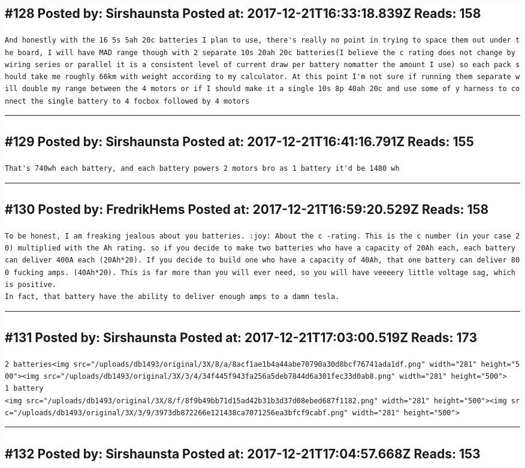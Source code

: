 ## \#128 Posted by: Sirshaunsta Posted at: 2017-12-21T16:33:18.839Z Reads: 158

```
And honestly with the 16 5s 5ah 20c batteries I plan to use, there's really no point in trying to space them out under the board, I will have MAD range though with 2 separate 10s 20ah 20c batteries(I believe the c rating does not change by wiring series or parallel it is a consistent level of current draw per battery nomatter the amount I use) so each pack should take me roughly 66km with weight according to my calculator. At this point I'm not sure if running them separate will double my range between the 4 motors or if I should make it a single 10s 8p 40ah 20c and use some of y harness to connect the single battery to 4 focbox followed by 4 motors
```

---
## \#129 Posted by: Sirshaunsta Posted at: 2017-12-21T16:41:16.791Z Reads: 155

```
That's 740wh each battery, and each battery powers 2 motors bro as 1 battery it'd be 1480 wh
```

---
## \#130 Posted by: FredrikHems Posted at: 2017-12-21T16:59:20.529Z Reads: 158

```
To be honest, I am freaking jealous about you batteries. :joy: About the c -rating. This is the c number (in your case 20) multiplied with the Ah rating. so if you decide to make two batteries who have a capacity of 20Ah each, each battery can deliver 400A each (20Ah*20). If you decide to build one who have a capacity of 40Ah, that one battery can deliver 800 fucking amps. (40Ah*20). This is far more than you will ever need, so you will have veeeery little voltage sag, which is positive. 
In fact, that battery have the ability to deliver enough amps to a damn tesla.
```

---
## \#131 Posted by: Sirshaunsta Posted at: 2017-12-21T17:03:00.519Z Reads: 173

```
2 batteries<img src="/uploads/db1493/original/3X/8/a/8acf1ae1b4a44abe70790a30d8bcf76741ada1df.png" width="281" height="500"><img src="/uploads/db1493/original/3X/3/4/34f445f943fa256a5deb7844d6a301fec33d0ab8.png" width="281" height="500">
1 battery 
<img src="/uploads/db1493/original/3X/8/f/8f9b49bb71d15ad42b31b3d37d08ebed687f1182.png" width="281" height="500"><img src="/uploads/db1493/original/3X/3/9/3973db872266e121438ca7071256ea3bfcf9cabf.png" width="281" height="500">
```

---
## \#132 Posted by: Sirshaunsta Posted at: 2017-12-21T17:04:57.668Z Reads: 153
